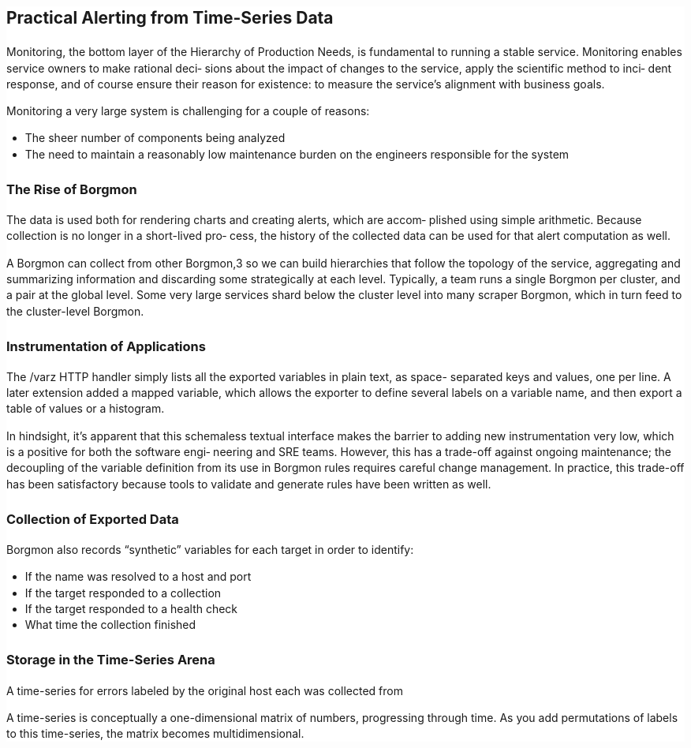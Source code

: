 ## Practical Alerting from Time-Series Data

Monitoring, the bottom layer of the Hierarchy of Production Needs, is fundamental to running a stable service. Monitoring enables service owners to make rational deci‐ sions about the impact of changes to the service, apply the scientific method to inci‐ dent response, and of course ensure their reason for existence: to measure the service’s alignment with business goals.


Monitoring a very large system is challenging for a couple of reasons:
- The sheer number of components being analyzed
- The need to maintain a reasonably low maintenance burden on the engineers responsible for the system


### The Rise of Borgmon

The data is used both for rendering charts and creating alerts, which are accom‐ plished using simple arithmetic. Because collection is no longer in a short-lived pro‐ cess, the history of the collected data can be used for that alert computation as well.

A Borgmon can collect from other Borgmon,3 so we can build hierarchies that follow the topology of the service, aggregating and summarizing information and discarding some strategically at each level. Typically, a team runs a single Borgmon per cluster, and a pair at the global level. Some very large services shard below the cluster level into many scraper Borgmon, which in turn feed to the cluster-level Borgmon.


### Instrumentation of Applications

The /varz HTTP handler simply lists all the exported variables in plain text, as space- separated keys and values, one per line. A later extension added a mapped variable, which allows the exporter to define several labels on a variable name, and then export a table of values or a histogram. 


In hindsight, it’s apparent that this schemaless textual interface makes the barrier to adding new instrumentation very low, which is a positive for both the software engi‐ neering and SRE teams. However, this has a trade-off against ongoing maintenance; the decoupling of the variable definition from its use in Borgmon rules requires careful change management. In practice, this trade-off has been satisfactory because tools to validate and generate rules have been written as well.


### Collection of Exported Data

Borgmon also records “synthetic” variables for each target in order to identify:
- If the name was resolved to a host and port
- If the target responded to a collection
- If the target responded to a health check
- What time the collection finished


### Storage in the Time-Series Arena

A time-series for errors labeled by the original host each was collected from

A time-series is conceptually a one-dimensional matrix of numbers, progressing through time. As you add permutations of labels to this time-series, the matrix becomes multidimensional.